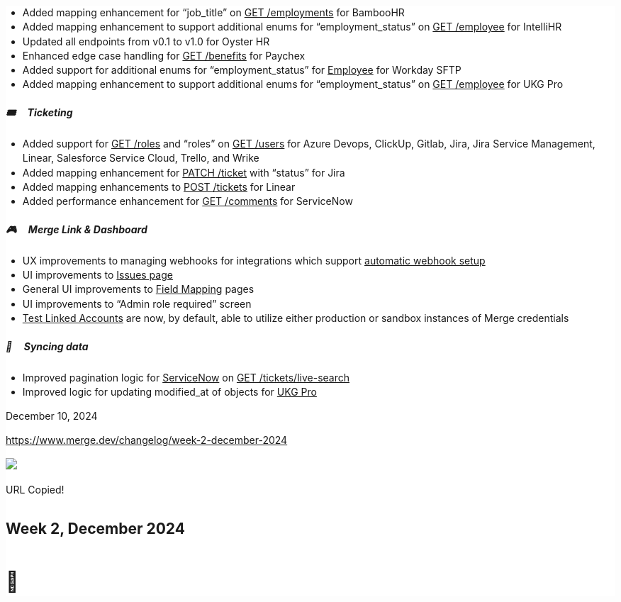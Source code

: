 - Added mapping enhancement for “job\_title” on [GET /employments](https://docs.merge.dev/hris/employments/#employments_list) for BambooHR
- Added mapping enhancement to support additional enums for “employment\_status” on [GET /employee](https://docs.merge.dev/hris/employees/#employees_list) for IntelliHR
- Updated all endpoints from v0.1 to v1.0 for Oyster HR
- Enhanced edge case handling for [GET /benefits](https://docs.merge.dev/hris/benefits/#benefits_list) for Paychex
- Added support for additional enums for “employment\_status” for [Employee](https://docs.merge.dev/hris/employees/) for Workday SFTP
- Added mapping enhancement to support additional enums for “employment\_status” on [GET /employee](https://docs.merge.dev/hris/employees/#employees_list) for UKG Pro

##### 🎟️     Ticketing

- Added support for [GET /roles](https://docs.merge.dev/ticketing/roles/#roles_list) and “roles” on [GET /users](https://docs.merge.dev/ticketing/users/#users_list) for Azure Devops, ClickUp, Gitlab, Jira, Jira Service Management, Linear, Salesforce Service Cloud, Trello, and Wrike
- Added mapping enhancement for [PATCH /ticket](https://docs.merge.dev/ticketing/tickets/#tickets_partial_update) with “status” for Jira
- Added mapping enhancements to [POST /tickets](https://docs.merge.dev/ticketing/tickets/#tickets_create) for Linear
- Added performance enhancement for [GET /comments](https://docs.merge.dev/ticketing/comments/#comments_list) for ServiceNow

##### 🎮     Merge Link & Dashboard

- UX improvements to managing webhooks for integrations which support [automatic webhook setup](https://docs.merge.dev/basics/webhooks/third-party-webhooks/)
- UI improvements to [Issues page](https://app.merge.dev/issues?status=ONGOING)
- General UI improvements to [Field Mapping](https://app.merge.dev/configuration/field-mappings/target-fields) pages
- UI improvements to “Admin role required” screen
- [Test Linked Accounts](https://app.merge.dev/linked-accounts/test-accounts?&is_test_account=true) are now, by default, able to utilize either production or sandbox instances of Merge credentials

##### 🔄     Syncing data

- Improved pagination logic for [ServiceNow](https://docs.merge.dev/integrations/ticketing/servicenow/) on [GET /tickets/live-search](https://help.merge.dev/en/articles/10226830-live-search-for-ticketing)
- Improved logic for updating modified\_at of objects for [UKG Pro](https://docs.merge.dev/integrations/hris/ukg-pro/)

December 10, 2024

https://www.merge.dev/changelog/week-2-december-2024

![](https://cdn.prod.website-files.com/624b192df0b0151225c10026/62d8314333ef3768a6b9a6a8_Name%3DlinkLink%20Icon.svg)

URL Copied!

## Week 2, December 2024

# 🔁
